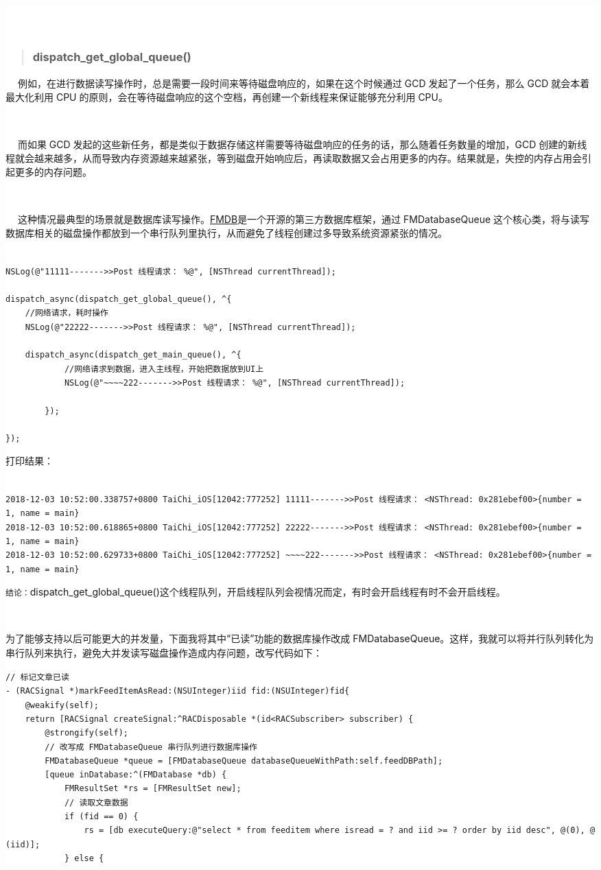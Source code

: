 <br/><br/>
> <h3 id='dispatch_get_global_queue()'>dispatch_get_global_queue()</h3>

&emsp; 例如，在进行数据读写操作时，总是需要一段时间来等待磁盘响应的，如果在这个时候通过 GCD 发起了一个任务，那么 GCD 就会本着最大化利用 CPU 的原则，会在等待磁盘响应的这个空档，再创建一个新线程来保证能够充分利用 CPU。

<br/>

&emsp; 而如果 GCD 发起的这些新任务，都是类似于数据存储这样需要等待磁盘响应的任务的话，那么随着任务数量的增加，GCD 创建的新线程就会越来越多，从而导致内存资源越来越紧张，等到磁盘开始响应后，再读取数据又会占用更多的内存。结果就是，失控的内存占用会引起更多的内存问题。

<br/>

&emsp; 这种情况最典型的场景就是数据库读写操作。[FMDB](https://github.com/ccgus/fmdb)是一个开源的第三方数据库框架，通过 FMDatabaseQueue 这个核心类，将与读写数据库相关的磁盘操作都放到一个串行队列里执行，从而避免了线程创建过多导致系统资源紧张的情况。


```

NSLog(@"11111------->>Post 线程请求： %@", [NSThread currentThread]);

dispatch_async(dispatch_get_global_queue(), ^{
	//网络请求，耗时操作
	NSLog(@"22222------->>Post 线程请求： %@", [NSThread currentThread]);
	
	dispatch_async(dispatch_get_main_queue(), ^{
	        //网络请求到数据，进入主线程，开始把数据放到UI上
	        NSLog(@"~~~~222------->>Post 线程请求： %@", [NSThread currentThread]);
	
	    });

});

```

打印结果：

```

2018-12-03 10:52:00.338757+0800 TaiChi_iOS[12042:777252] 11111------->>Post 线程请求： <NSThread: 0x281ebef00>{number = 1, name = main}
2018-12-03 10:52:00.618865+0800 TaiChi_iOS[12042:777252] 22222------->>Post 线程请求： <NSThread: 0x281ebef00>{number = 1, name = main}
2018-12-03 10:52:00.629733+0800 TaiChi_iOS[12042:777252] ~~~~222------->>Post 线程请求： <NSThread: 0x281ebef00>{number = 1, name = main}

```

`结论：`dispatch_get_global_queue()这个线程队列，开启线程队列会视情况而定，有时会开启线程有时不会开启线程。

<br/>

为了能够支持以后可能更大的并发量，下面我将其中“已读”功能的数据库操作改成 FMDatabaseQueue。这样，我就可以将并行队列转化为串行队列来执行，避免大并发读写磁盘操作造成内存问题，改写代码如下：

```
// 标记文章已读
- (RACSignal *)markFeedItemAsRead:(NSUInteger)iid fid:(NSUInteger)fid{
    @weakify(self);
    return [RACSignal createSignal:^RACDisposable *(id<RACSubscriber> subscriber) {
        @strongify(self);
        // 改写成 FMDatabaseQueue 串行队列进行数据库操作
        FMDatabaseQueue *queue = [FMDatabaseQueue databaseQueueWithPath:self.feedDBPath];
        [queue inDatabase:^(FMDatabase *db) {
            FMResultSet *rs = [FMResultSet new];
            // 读取文章数据
            if (fid == 0) {
                rs = [db executeQuery:@"select * from feeditem where isread = ? and iid >= ? order by iid desc", @(0), @(iid)];
            } else {
```